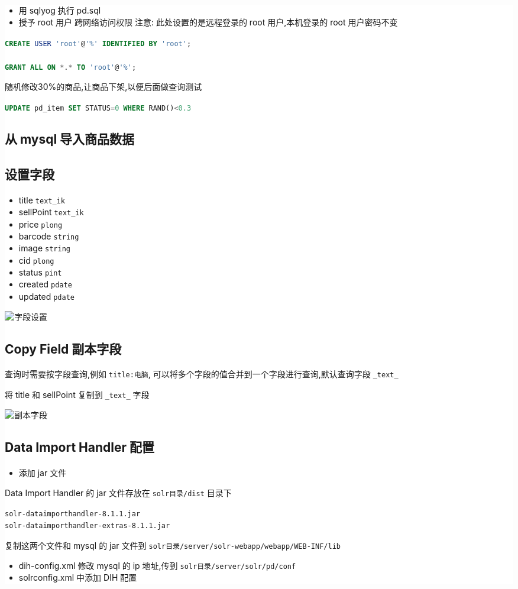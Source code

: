 - 用 sqlyog 执行 pd.sql
- 授予 root 用户 跨网络访问权限
  注意: 此处设置的是远程登录的 root 用户,本机登录的 root 用户密码不变

```sql
CREATE USER 'root'@'%' IDENTIFIED BY 'root';

GRANT ALL ON *.* TO 'root'@'%';
```

随机修改30%的商品,让商品下架,以便后面做查询测试

```sql
UPDATE pd_item SET STATUS=0 WHERE RAND()<0.3
```

## 从 mysql 导入商品数据

## 设置字段

- title `text_ik`
- sellPoint `text_ik`
- price `plong`
- barcode `string`
- image `string`
- cid `plong`
- status `pint`
- created `pdate`
- updated `pdate`

![字段设置](https://img-blog.csdnimg.cn/20191031224007594.png?x-oss-process=image/watermark,type_ZmFuZ3poZW5naGVpdGk,shadow_10,text_aHR0cHM6Ly9ibG9nLmNzZG4ubmV0L3dlaXhpbl8zODMwNTQ0MA==,size_16,color_FFFFFF,t_70)

## Copy Field 副本字段

查询时需要按字段查询,例如 `title:电脑`, 可以将多个字段的值合并到一个字段进行查询,默认查询字段 `_text_`

将 title 和 sellPoint 复制到 `_text_` 字段

![副本字段](https://img-blog.csdnimg.cn/20191031224045440.png?x-oss-process=image/watermark,type_ZmFuZ3poZW5naGVpdGk,shadow_10,text_aHR0cHM6Ly9ibG9nLmNzZG4ubmV0L3dlaXhpbl8zODMwNTQ0MA==,size_16,color_FFFFFF,t_70)

## Data Import Handler 配置

- 添加 jar 文件

Data Import Handler 的 jar 文件存放在 `solr目录/dist` 目录下

```shell
solr-dataimporthandler-8.1.1.jar
solr-dataimporthandler-extras-8.1.1.jar
```

复制这两个文件和 mysql 的 jar 文件到 `solr目录/server/solr-webapp/webapp/WEB-INF/lib`

- dih-config.xml
  修改 mysql 的 ip 地址,传到
  `solr目录/server/solr/pd/conf`
- solrconfig.xml 中添加 DIH 配置

